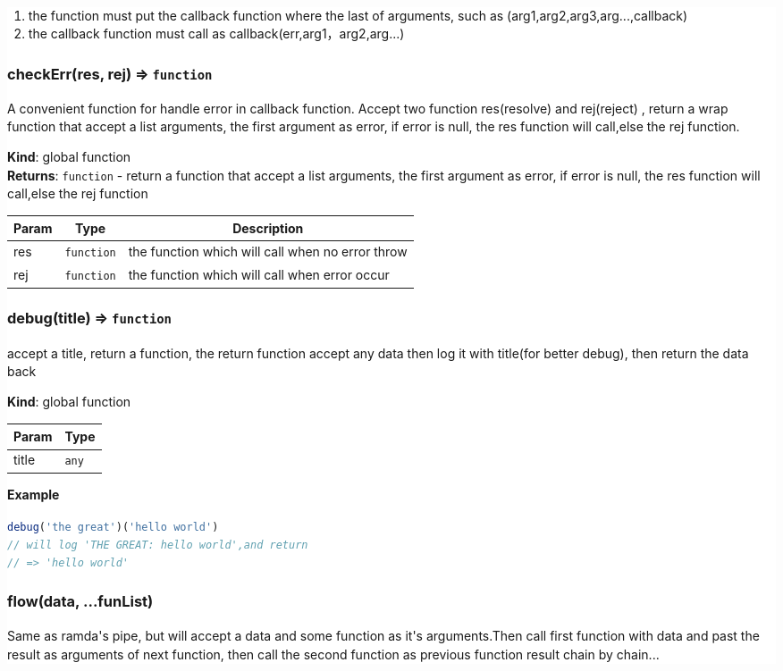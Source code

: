 <ol>
<li>the function must put the callback function where the last of arguments,
such as (arg1,arg2,arg3,arg...,callback)</li>
<li>the callback function must call as callback(err,arg1，arg2,arg...)</li>
</ol>
</dd>
</dl>

<a name="checkErr"></a>

### checkErr(res, rej) ⇒ <code>function</code>
A convenient function for handle error in callback function.
Accept two function res(resolve) and rej(reject) ,
return a wrap function that accept a list arguments,
the first argument as error, if error is null,
the res function will call,else the rej function.

**Kind**: global function  
**Returns**: <code>function</code> - return a function that accept a list arguments,
the first argument as error, if error is null, the res function
will call,else the rej function  

| Param | Type | Description |
| --- | --- | --- |
| res | <code>function</code> | the function which will call when no error throw |
| rej | <code>function</code> | the function which will call when  error occur |

<a name="debug"></a>

### debug(title) ⇒ <code>function</code>
accept a title, return a function,
the return function accept any data then log it with title(for better debug),
then return the data back

**Kind**: global function  

| Param | Type |
| --- | --- |
| title | <code>any</code> | 

**Example**  
```js
debug('the great')('hello world')
// will log 'THE GREAT: hello world',and return
// => 'hello world'
```
<a name="flow"></a>

### flow(data, ...funList)
Same as ramda's pipe, but will accept a data and some function as
it's arguments.Then call first function with data and past the result as
arguments of next function, then call the second function as previous function result
chain by chain...
